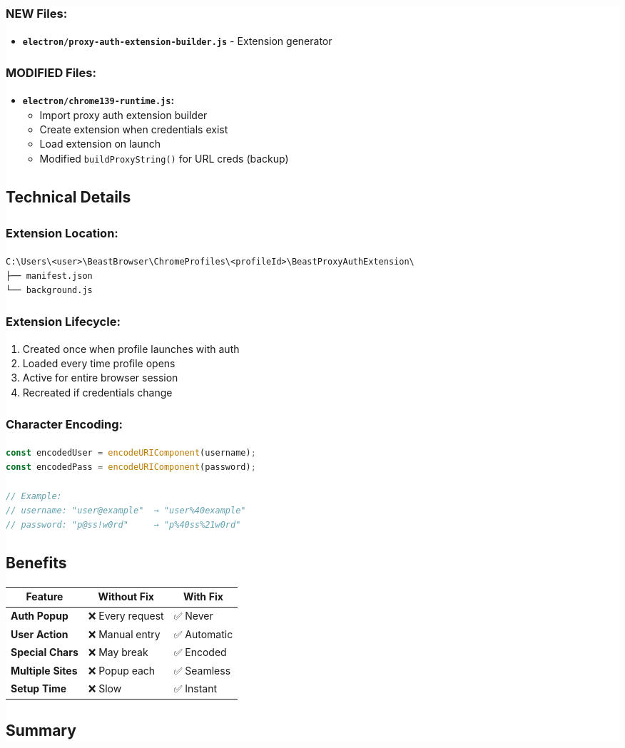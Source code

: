 ### NEW Files:
- **`electron/proxy-auth-extension-builder.js`** - Extension generator

### MODIFIED Files:
- **`electron/chrome139-runtime.js`:**
  - Import proxy auth extension builder
  - Create extension when credentials exist
  - Load extension on launch
  - Modified `buildProxyString()` for URL creds (backup)

## Technical Details

### Extension Location:
```
C:\Users\<user>\BeastBrowser\ChromeProfiles\<profileId>\BeastProxyAuthExtension\
├── manifest.json
└── background.js
```

### Extension Lifecycle:
1. Created once when profile launches with auth
2. Loaded every time profile opens
3. Active for entire browser session
4. Recreated if credentials change

### Character Encoding:
```javascript
const encodedUser = encodeURIComponent(username);
const encodedPass = encodeURIComponent(password);

// Example:
// username: "user@example"  → "user%40example"
// password: "p@ss!w0rd"     → "p%40ss%21w0rd"
```

## Benefits

| Feature | Without Fix | With Fix |
|---------|-------------|----------|
| **Auth Popup** | ❌ Every request | ✅ Never |
| **User Action** | ❌ Manual entry | ✅ Automatic |
| **Special Chars** | ❌ May break | ✅ Encoded |
| **Multiple Sites** | ❌ Popup each | ✅ Seamless |
| **Setup Time** | ❌ Slow | ✅ Instant |

## Summary
